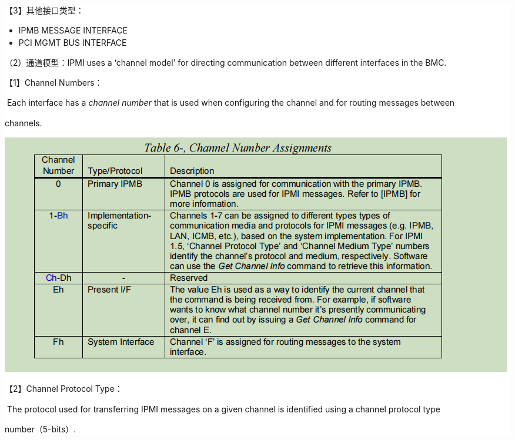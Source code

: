 【3】其他接口类型：

- IPMB MESSAGE  INTERFACE
- PCI MGMT BUS INTERFACE

（2）通道模型：IPMI uses a ‘channel model’ for directing communication between different interfaces in the BMC. 

【1】Channel Numbers：

​		Each interface has a *channel number* that is used when configuring the channel and for routing messages between 

channels. 

![](IPMI通道编号.png)

【2】Channel Protocol Type：

​		The protocol used for transferring IPMI messages on a given channel is identified using a channel protocol type 

number（5-bits）. 
